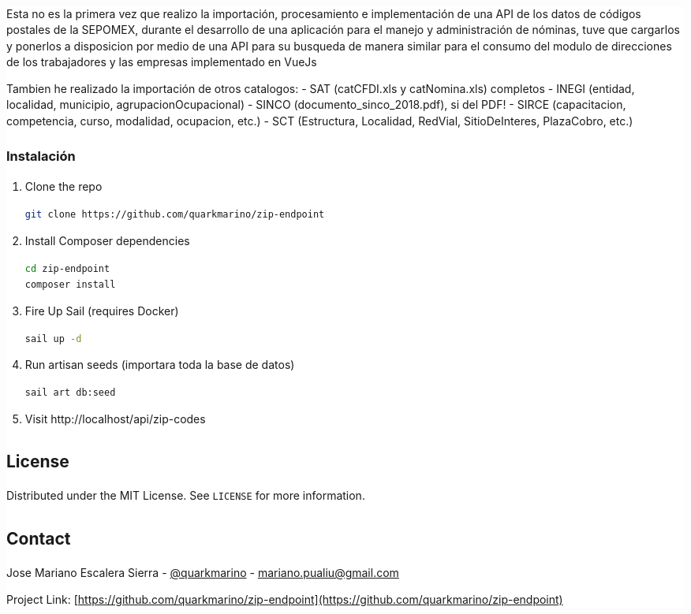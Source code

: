 Esta no es la primera vez que realizo la importación, procesamiento e implementación de una API de los datos de códigos postales de la SEPOMEX,
durante el desarrollo de una aplicación para el manejo y administración de nóminas, tuve que cargarlos y ponerlos a disposicion
por medio de una API para su busqueda de manera similar para el consumo del modulo de direcciones de los trabajadores y las empresas implementado en VueJs

Tambien he realizado la importación de otros catalogos:
    - SAT (catCFDI.xls y catNomina.xls) completos
    - INEGI (entidad, localidad, municipio, agrupacionOcupacional)
        - SINCO (documento_sinco_2018.pdf), si del PDF!
    - SIRCE (capacitacion, competencia, curso, modalidad, ocupacion, etc.)
    - SCT (Estructura, Localidad, RedVial, SitioDeInteres, PlazaCobro, etc.)

### Instalación

1. Clone the repo
    ```sh
    git clone https://github.com/quarkmarino/zip-endpoint
    ```
2. Install Composer dependencies
    ```sh
    cd zip-endpoint
    composer install
    ```
3. Fire Up Sail (requires Docker)
    ```sh
    sail up -d
    ```
4. Run artisan seeds (importara toda la base de datos)
    ```sh
    sail art db:seed
    ```
5. Visit http://localhost/api/zip-codes



## License

Distributed under the MIT License. See `LICENSE` for more information.


## Contact

Jose Mariano Escalera Sierra - [@quarkmarino](https://twitter.com/quarkmarino) - mariano.pualiu@gmail.com

Project Link: [https://github.com/quarkmarino/zip-endpoint](https://github.com/quarkmarino/zip-endpoint)

